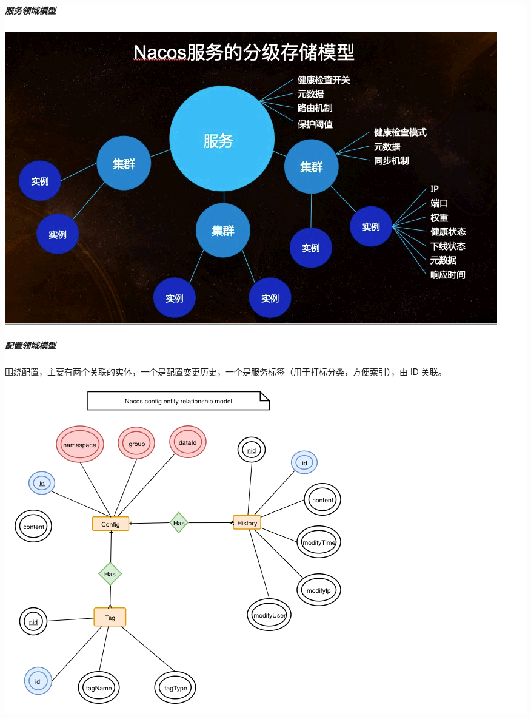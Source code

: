 ##### 服务领域模型

![nacos_naming_data_model](./nacos-note.assets/true-1561217924697-ba504a35-129f-4fc6-b0df-1130b995375a.jpeg)

##### 配置领域模型

围绕配置，主要有两个关联的实体，一个是配置变更历史，一个是服务标签（用于打标分类，方便索引），由 ID 关联。

![nacos_config_er](./nacos-note.assets/true-1561217958896-4465757f-f588-4797-9c90-a76e604fabb4.jpeg)
